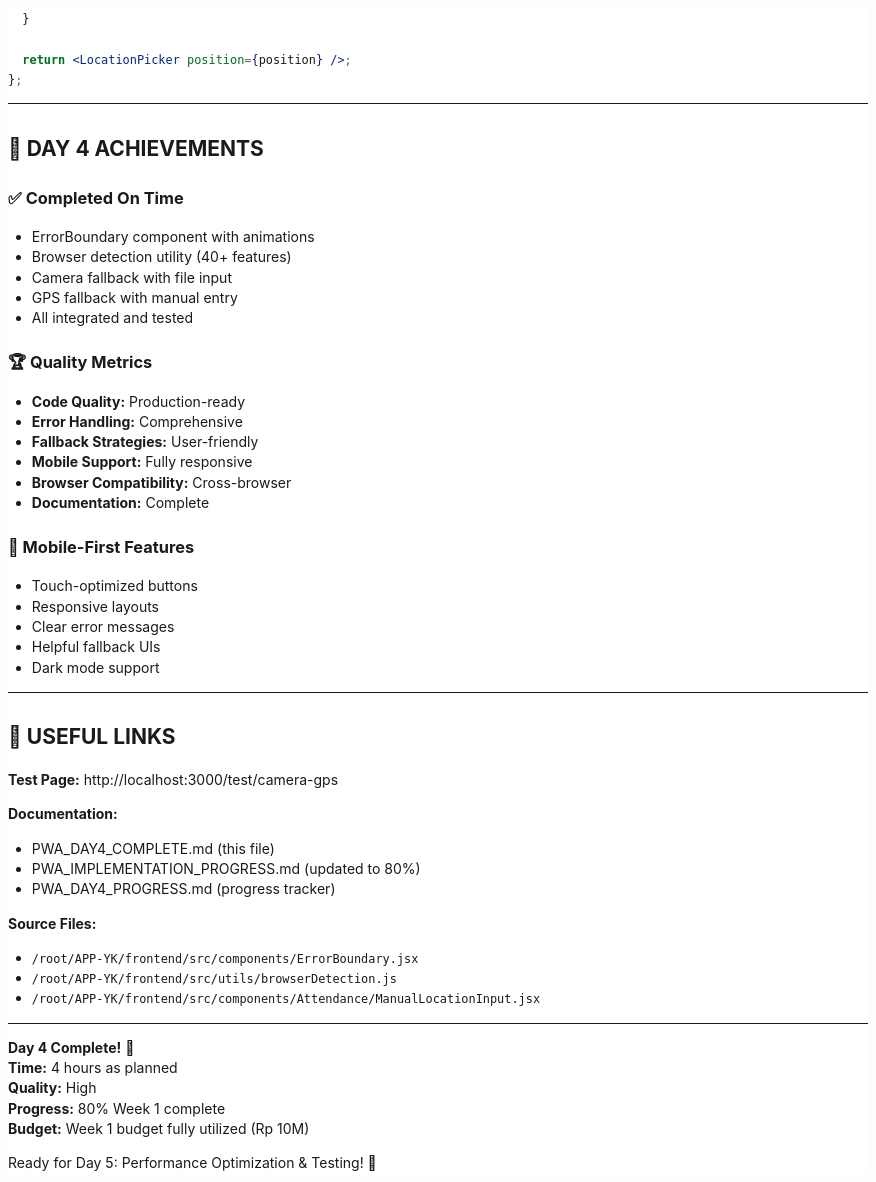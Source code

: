 ```jsx
  }

  return <LocationPicker position={position} />;
};
```

---

## 🎉 DAY 4 ACHIEVEMENTS

### ✅ Completed On Time
- ErrorBoundary component with animations
- Browser detection utility (40+ features)
- Camera fallback with file input
- GPS fallback with manual entry
- All integrated and tested

### 🏆 Quality Metrics
- **Code Quality:** Production-ready
- **Error Handling:** Comprehensive
- **Fallback Strategies:** User-friendly
- **Mobile Support:** Fully responsive
- **Browser Compatibility:** Cross-browser
- **Documentation:** Complete

### 📱 Mobile-First Features
- Touch-optimized buttons
- Responsive layouts
- Clear error messages
- Helpful fallback UIs
- Dark mode support

---

## 🔗 USEFUL LINKS

**Test Page:** http://localhost:3000/test/camera-gps

**Documentation:**
- PWA_DAY4_COMPLETE.md (this file)
- PWA_IMPLEMENTATION_PROGRESS.md (updated to 80%)
- PWA_DAY4_PROGRESS.md (progress tracker)

**Source Files:**
- `/root/APP-YK/frontend/src/components/ErrorBoundary.jsx`
- `/root/APP-YK/frontend/src/utils/browserDetection.js`
- `/root/APP-YK/frontend/src/components/Attendance/ManualLocationInput.jsx`

---

**Day 4 Complete!** 🎉  
**Time:** 4 hours as planned  
**Quality:** High  
**Progress:** 80% Week 1 complete  
**Budget:** Week 1 budget fully utilized (Rp 10M)  

Ready for Day 5: Performance Optimization & Testing! 🚀
